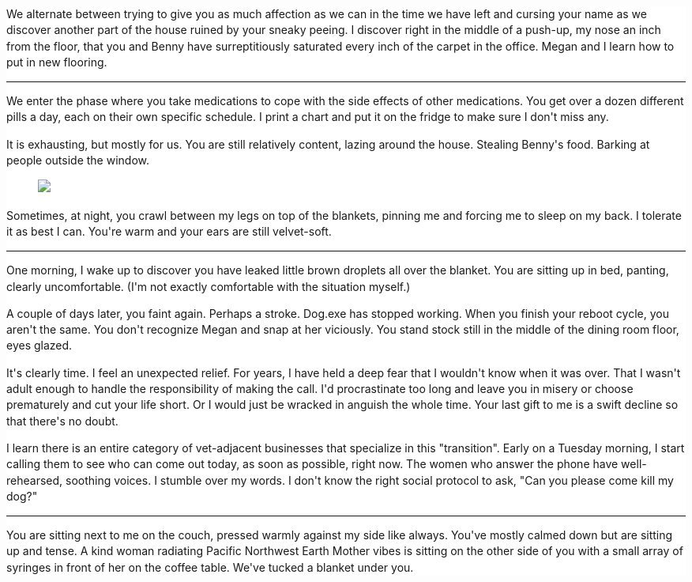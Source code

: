 We alternate between trying to give you as much affection as we can in the time
we have left and cursing your name as we discover another part of the house
ruined by your sneaky peeing. I discover right in the middle of a push-up, my
nose an inch from the floor, that you and Benny have surreptitiously saturated
every inch of the carpet in the office. Megan and I learn how to put in new
flooring.

---

We enter the phase where you take medications to cope with the side effects of
other medications. You get over a dozen different pills a day, each on their own
specific schedule. I print a chart and put it on the fridge to make sure I don't
miss any.

It is exhausting, but mostly for us. You are still relatively content, lazing
around the house. Stealing Benny's food. Barking at people outside the window.

<figure>
  <img class="framed" src="/image/2022/02/07.jpg">
</figure>

Sometimes, at night, you crawl between my legs on top of the blankets, pinning
me and forcing me to sleep on my back. I tolerate it as best I can. You're warm
and your ears are still velvet-soft.

---

One morning, I wake up to discover you have leaked little brown droplets all
over the blanket. You are sitting up in bed, panting, clearly uncomfortable.
(I'm not exactly comfortable with the situation myself.)

A couple of days later, you faint again. Perhaps a stroke. Dog.exe has stopped
working. When you finish your reboot cycle, you aren't the same. You don't
recognize Megan and snap at her viciously. You stand stock still in the middle
of the dining room floor, eyes glazed.

It's clearly time. I feel an unexpected relief. For years, I have held a deep
fear that I wouldn't know when it was over. That I wasn't adult enough to handle
the responsibility of making the call. I'd procrastinate too long and leave you
in misery or choose prematurely and cut your life short. Or I would just be
wracked in anguish the whole time. Your last gift to me is a swift decline so
that there's no doubt.

I learn there is an entire category of vet-adjacent businesses that specialize
in this "transition". Early on a Tuesday morning, I start calling them to see
who can come out today, as soon as possible, right now. The women who answer the
phone have well-rehearsed, soothing voices. I stumble over my words. I don't
know the right social protocol to ask, "Can you please come kill my dog?"

---

You are sitting next to me on the couch, pressed warmly against my side like
always. You've mostly calmed down but are sitting up and tense. A kind woman
radiating Pacific Northwest Earth Mother vibes is sitting on the other side of
you with a small array of syringes in front of her on the coffee table. We've
tucked a blanket under you.
